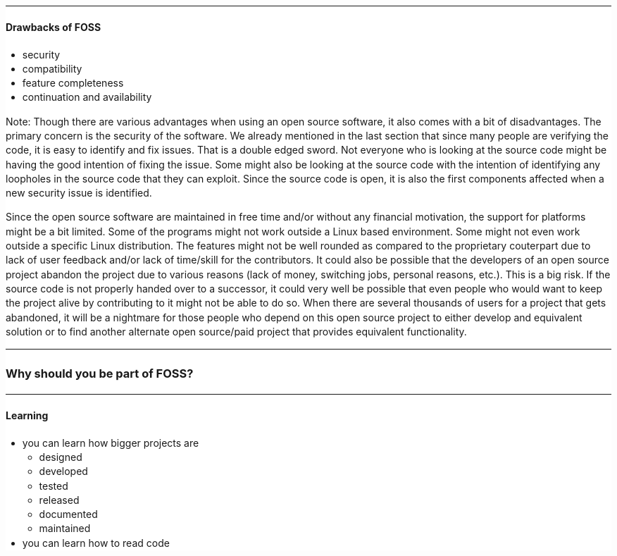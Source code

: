 ------

#### Drawbacks of FOSS
- security
- compatibility
- feature completeness
- continuation and availability

Note:
Though there are various advantages when using an open source software, it also comes with a bit of
disadvantages. The primary concern is the security of the software. We already mentioned in the last
section that since many people are verifying the code, it is easy to identify and fix issues. That is
a double edged sword. Not everyone who is looking at the source code might be having the good intention
of fixing the issue. Some might also be looking at the source code with the intention of identifying
any loopholes in the source code that they can exploit. Since the source code is open, it is also the
first components affected when a new security issue is identified.

Since the open source software are maintained in free time and/or without any financial motivation, the
support for platforms might be a bit limited. Some of the programs might not work outside a Linux based
environment. Some might not even work outside a specific Linux distribution. The features might not be
well rounded as compared to the proprietary couterpart due to lack of user feedback and/or lack of
time/skill for the contributors. It could also be possible that the developers of an open source project
abandon the project due to various reasons (lack of money, switching jobs, personal reasons, etc.). This
is a big risk. If the source code is not properly handed over to a successor, it could very well be possible
that even people who would want to keep the project alive by contributing to it might not be able to do so.
When there are several thousands of users for a project that gets abandoned, it will be a nightmare for
those people who depend on this open source project to either develop and equivalent solution or to find
another alternate open source/paid project that provides equivalent functionality.

---

### Why should you be part of FOSS?

------

#### Learning
- you can learn how bigger projects are
  - designed
  - developed
  - tested
  - released
  - documented
  - maintained
- you can learn how to read code

